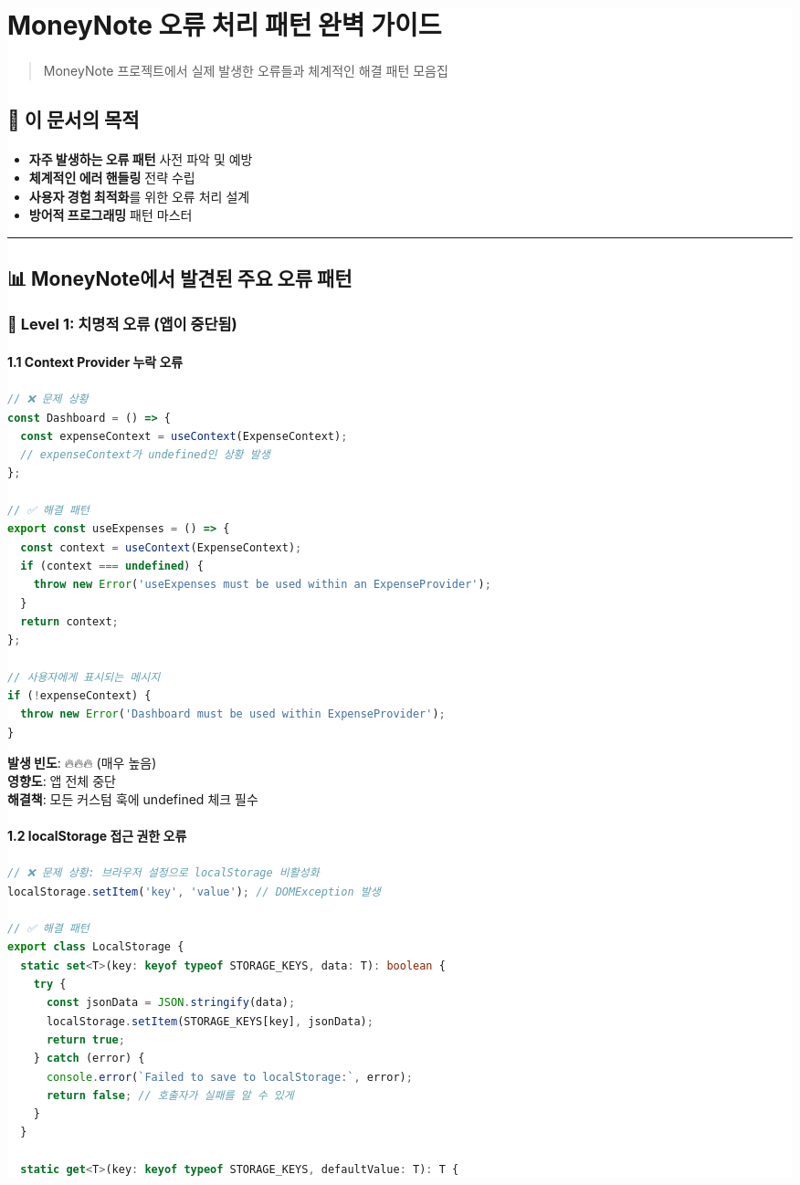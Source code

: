 # MoneyNote 오류 처리 패턴 완벽 가이드

> MoneyNote 프로젝트에서 실제 발생한 오류들과 체계적인 해결 패턴 모음집

## 🎯 이 문서의 목적

- **자주 발생하는 오류 패턴** 사전 파악 및 예방
- **체계적인 에러 핸들링** 전략 수립
- **사용자 경험 최적화**를 위한 오류 처리 설계
- **방어적 프로그래밍** 패턴 마스터

---

## 📊 MoneyNote에서 발견된 주요 오류 패턴

### 🔴 **Level 1: 치명적 오류** (앱이 중단됨)

#### 1.1 Context Provider 누락 오류
```typescript
// ❌ 문제 상황
const Dashboard = () => {
  const expenseContext = useContext(ExpenseContext);
  // expenseContext가 undefined인 상황 발생
};

// ✅ 해결 패턴
export const useExpenses = () => {
  const context = useContext(ExpenseContext);
  if (context === undefined) {
    throw new Error('useExpenses must be used within an ExpenseProvider');
  }
  return context;
};

// 사용자에게 표시되는 메시지
if (!expenseContext) {
  throw new Error('Dashboard must be used within ExpenseProvider');
}
```

**발생 빈도**: 🔥🔥🔥 (매우 높음)  
**영향도**: 앱 전체 중단  
**해결책**: 모든 커스텀 훅에 undefined 체크 필수

#### 1.2 localStorage 접근 권한 오류
```typescript
// ❌ 문제 상황: 브라우저 설정으로 localStorage 비활성화
localStorage.setItem('key', 'value'); // DOMException 발생

// ✅ 해결 패턴
export class LocalStorage {
  static set<T>(key: keyof typeof STORAGE_KEYS, data: T): boolean {
    try {
      const jsonData = JSON.stringify(data);
      localStorage.setItem(STORAGE_KEYS[key], jsonData);
      return true;
    } catch (error) {
      console.error(`Failed to save to localStorage:`, error);
      return false; // 호출자가 실패를 알 수 있게
    }
  }
  
  static get<T>(key: keyof typeof STORAGE_KEYS, defaultValue: T): T {
```